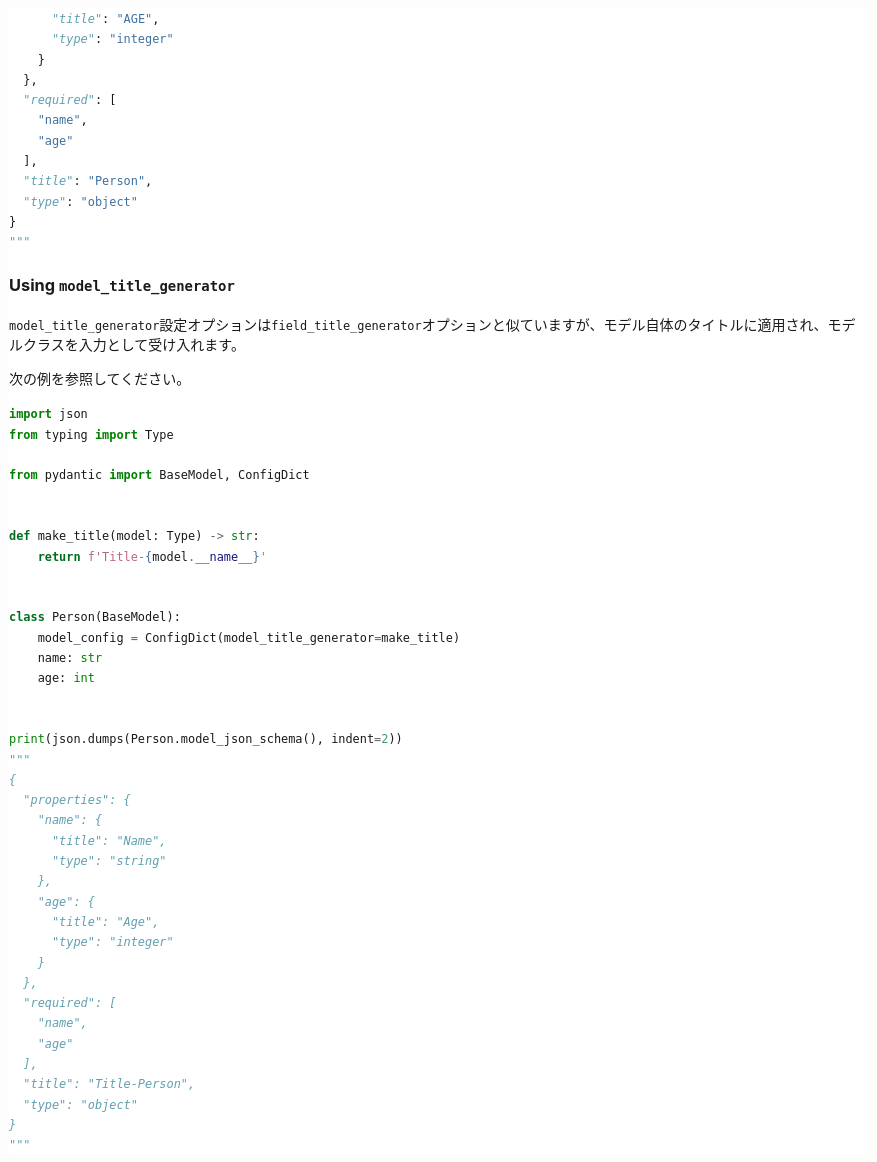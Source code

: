 ```py
      "title": "AGE",
      "type": "integer"
    }
  },
  "required": [
    "name",
    "age"
  ],
  "title": "Person",
  "type": "object"
}
"""
```

### Using `model_title_generator`


`model_title_generator`設定オプションは`field_title_generator`オプションと似ていますが、モデル自体のタイトルに適用され、モデルクラスを入力として受け入れます。


次の例を参照してください。

```py
import json
from typing import Type

from pydantic import BaseModel, ConfigDict


def make_title(model: Type) -> str:
    return f'Title-{model.__name__}'


class Person(BaseModel):
    model_config = ConfigDict(model_title_generator=make_title)
    name: str
    age: int


print(json.dumps(Person.model_json_schema(), indent=2))
"""
{
  "properties": {
    "name": {
      "title": "Name",
      "type": "string"
    },
    "age": {
      "title": "Age",
      "type": "integer"
    }
  },
  "required": [
    "name",
    "age"
  ],
  "title": "Title-Person",
  "type": "object"
}
"""
```
